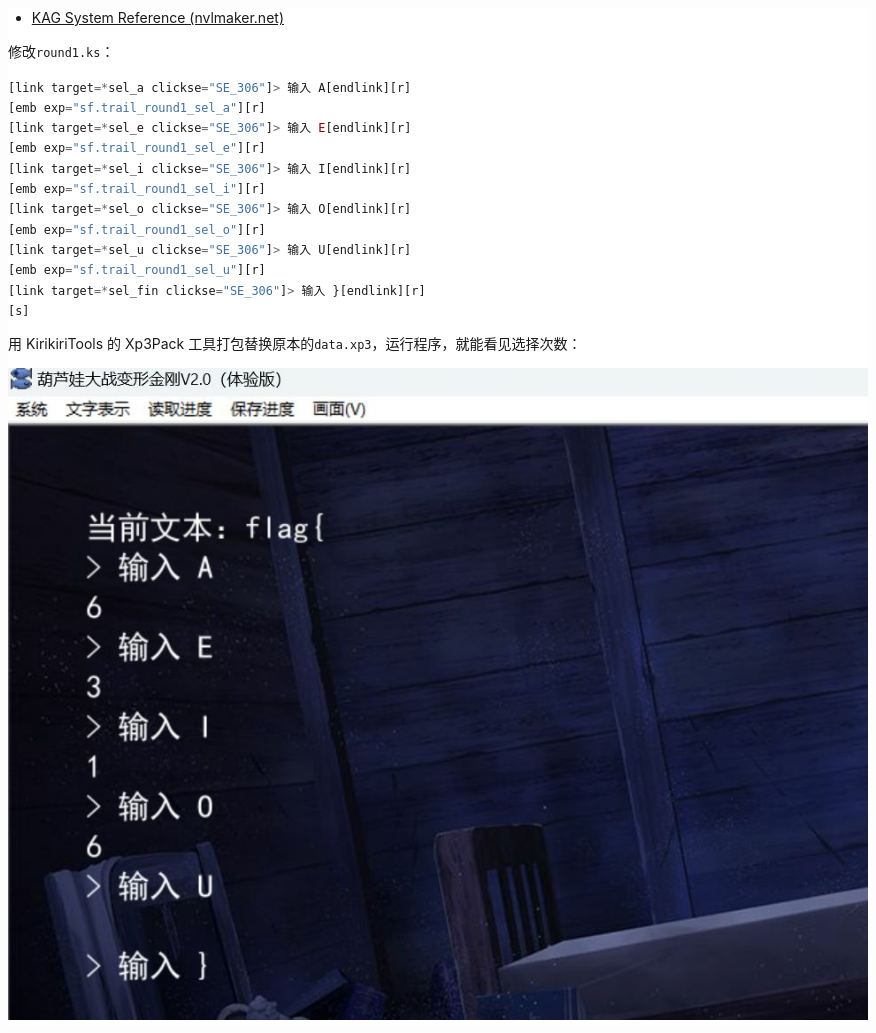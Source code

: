 - [KAG System Reference (nvlmaker.net)](https://www.nvlmaker.net/manual/docs/kag3doc/contents/index.html)

修改`round1.ks`：

```js
[link target=*sel_a clickse="SE_306"]> 输入 A[endlink][r]
[emb exp="sf.trail_round1_sel_a"][r]
[link target=*sel_e clickse="SE_306"]> 输入 E[endlink][r]
[emb exp="sf.trail_round1_sel_e"][r]
[link target=*sel_i clickse="SE_306"]> 输入 I[endlink][r]
[emb exp="sf.trail_round1_sel_i"][r]
[link target=*sel_o clickse="SE_306"]> 输入 O[endlink][r]
[emb exp="sf.trail_round1_sel_o"][r]
[link target=*sel_u clickse="SE_306"]> 输入 U[endlink][r]
[emb exp="sf.trail_round1_sel_u"][r]
[link target=*sel_fin clickse="SE_306"]> 输入 }[endlink][r]
[s]
```

用 KirikiriTools 的 Xp3Pack 工具打包替换原本的`data.xp3`，运行程序，就能看见选择次数：

![](/img/2023-10-22-geekgame-3rd-writeup/9.jpg)

